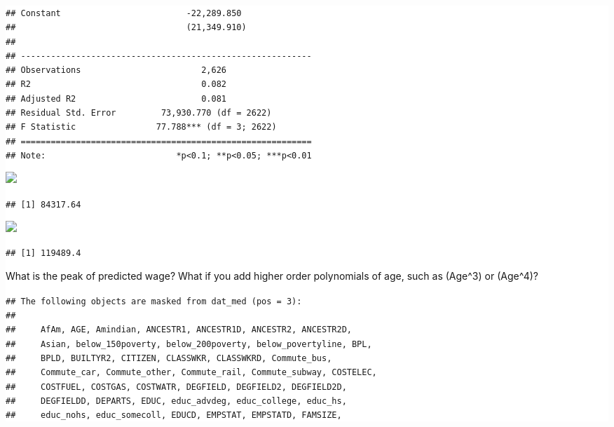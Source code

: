     ## Constant                         -22,289.850              
    ##                                  (21,349.910)             
    ##                                                           
    ## ----------------------------------------------------------
    ## Observations                        2,626                 
    ## R2                                  0.082                 
    ## Adjusted R2                         0.081                 
    ## Residual Std. Error         73,930.770 (df = 2622)        
    ## F Statistic                77.788*** (df = 3; 2622)       
    ## ==========================================================
    ## Note:                          *p<0.1; **p<0.05; ***p<0.01

![](Hwk5Draftb_files/figure-gfm/unnamed-chunk-7-1.png)

    ## [1] 84317.64

![](Hwk5Draftb_files/figure-gfm/unnamed-chunk-8-1.png)

    ## [1] 119489.4

What is the peak of predicted wage? What if you add higher order
polynomials of age, such as \(Age^3\) or \(Age^4\)?

    ## The following objects are masked from dat_med (pos = 3):
    ## 
    ##     AfAm, AGE, Amindian, ANCESTR1, ANCESTR1D, ANCESTR2, ANCESTR2D,
    ##     Asian, below_150poverty, below_200poverty, below_povertyline, BPL,
    ##     BPLD, BUILTYR2, CITIZEN, CLASSWKR, CLASSWKRD, Commute_bus,
    ##     Commute_car, Commute_other, Commute_rail, Commute_subway, COSTELEC,
    ##     COSTFUEL, COSTGAS, COSTWATR, DEGFIELD, DEGFIELD2, DEGFIELD2D,
    ##     DEGFIELDD, DEPARTS, EDUC, educ_advdeg, educ_college, educ_hs,
    ##     educ_nohs, educ_somecoll, EDUCD, EMPSTAT, EMPSTATD, FAMSIZE,